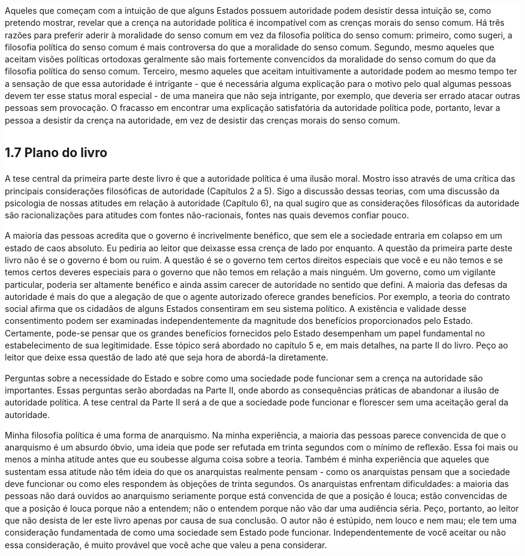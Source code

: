 Aqueles que começam com a intuição de que alguns Estados possuem autoridade podem desistir dessa intuição se, como pretendo mostrar, revelar que a crença na autoridade política é incompatível com as crenças morais do senso comum. Há três razões para preferir aderir à moralidade do senso comum em vez da filosofia política do senso comum: primeiro, como sugeri, a filosofia política do senso comum é mais controversa do que a moralidade do senso comum. Segundo, mesmo aqueles que aceitam visões políticas ortodoxas geralmente são mais fortemente convencidos da moralidade do senso comum do que da filosofia política do senso comum. Terceiro, mesmo aqueles que aceitam intuitivamente a autoridade podem ao mesmo tempo ter a sensação de que essa autoridade é intrigante - que é necessária alguma explicação para o motivo pelo qual algumas pessoas devem ter esse status moral especial - de uma maneira que não seja intrigante, por exemplo, que deveria ser errado atacar outras pessoas sem provocação. O fracasso em encontrar uma explicação satisfatória da autoridade política pode, portanto, levar a pessoa a desistir da crença na autoridade, em vez de desistir das crenças morais do senso comum.

## 1.7 Plano do livro

A tese central da primeira parte deste livro é que a autoridade política é uma ilusão moral. Mostro isso através de uma crítica das principais considerações filosóficas de autoridade (Capítulos 2 a 5). Sigo a discussão dessas teorias, com uma discussão da psicologia de nossas atitudes em relação à autoridade (Capítulo 6), na qual sugiro que as considerações filosóficas da autoridade são racionalizações para atitudes com fontes não-racionais, fontes nas quais devemos confiar pouco.

A maioria das pessoas acredita que o governo é incrivelmente benéfico, que sem ele a sociedade entraria em colapso em um estado de caos absoluto. Eu pediria ao leitor que deixasse essa crença de lado por enquanto. A questão da primeira parte deste livro não é se o governo é bom ou ruim. A questão é se o governo tem certos direitos especiais que você e eu não temos e se temos certos deveres especiais para o governo que não temos em relação a mais ninguém. Um governo, como um vigilante particular, poderia ser altamente benéfico e ainda assim carecer de autoridade no sentido que defini. A maioria das defesas da autoridade é mais do que a alegação de que o agente autorizado oferece grandes benefícios. Por exemplo, a teoria do contrato social afirma que os cidadãos de alguns Estados consentiram em seu sistema político. A existência e validade desse consentimento podem ser examinadas independentemente da magnitude dos benefícios proporcionados pelo Estado. Certamente, pode-se pensar que os grandes benefícios fornecidos pelo Estado desempenham um papel fundamental no estabelecimento de sua legitimidade. Esse tópico será abordado no capítulo 5 e, em mais detalhes, na parte II do livro. Peço ao leitor que deixe essa questão de lado até que seja hora de abordá-la diretamente.

Perguntas sobre a necessidade do Estado e sobre como uma sociedade pode funcionar sem a crença na autoridade são importantes. Essas perguntas serão abordadas na Parte II, onde abordo as consequências práticas de abandonar a ilusão de autoridade política. A tese central da Parte II será a de que a sociedade pode funcionar e florescer sem uma aceitação geral da autoridade.

Minha filosofia política é uma forma de anarquismo. Na minha experiência, a maioria das pessoas parece convencida de que o anarquismo é um absurdo óbvio, uma ideia que pode ser refutada em trinta segundos com o mínimo de reflexão. Essa foi mais ou menos a minha atitude antes que eu soubesse alguma coisa sobre a teoria. Também é minha experiência que aqueles que sustentam essa atitude não têm ideia do que os anarquistas realmente pensam - como os anarquistas pensam que a sociedade deve funcionar ou como eles respondem às objeções de trinta segundos. Os anarquistas enfrentam dificuldades: a maioria das pessoas não dará ouvidos ao anarquismo seriamente porque está convencida de que a posição é louca; estão convencidas de que a posição é louca porque não a entendem; não o entendem porque não vão dar uma audiência séria. Peço, portanto, ao leitor que não desista de ler este livro apenas por causa de sua conclusão. O autor não é estúpido, nem louco e nem mau; ele tem uma consideração fundamentada de como uma sociedade sem Estado pode funcionar. Independentemente de você aceitar ou não essa consideração, é muito provável que você ache que valeu a pena considerar.
